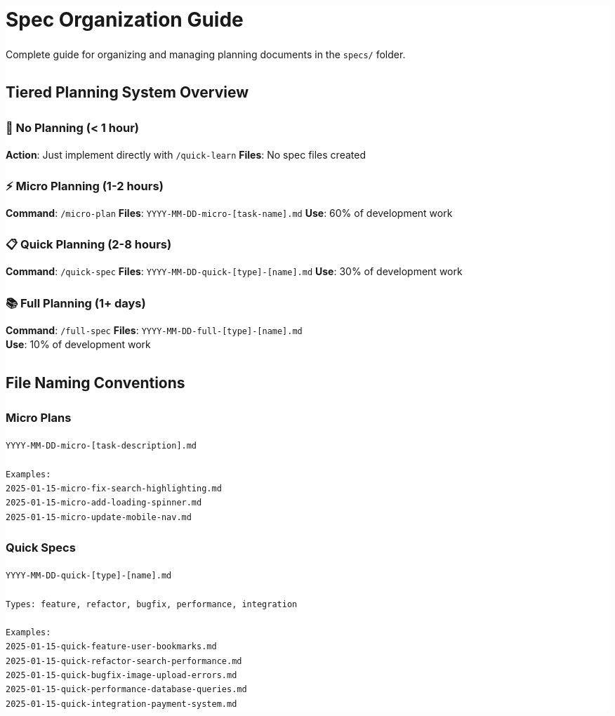 # Spec Organization Guide

Complete guide for organizing and managing planning documents in the `specs/` folder.

## Tiered Planning System Overview

### 🚀 No Planning (< 1 hour)
**Action**: Just implement directly with `/quick-learn`
**Files**: No spec files created

### ⚡ Micro Planning (1-2 hours) 
**Command**: `/micro-plan`
**Files**: `YYYY-MM-DD-micro-[task-name].md`
**Use**: 60% of development work

### 📋 Quick Planning (2-8 hours)
**Command**: `/quick-spec` 
**Files**: `YYYY-MM-DD-quick-[type]-[name].md`
**Use**: 30% of development work

### 📚 Full Planning (1+ days)
**Command**: `/full-spec`
**Files**: `YYYY-MM-DD-full-[type]-[name].md`  
**Use**: 10% of development work

## File Naming Conventions

### Micro Plans
```
YYYY-MM-DD-micro-[task-description].md

Examples:
2025-01-15-micro-fix-search-highlighting.md
2025-01-15-micro-add-loading-spinner.md
2025-01-15-micro-update-mobile-nav.md
```

### Quick Specs
```
YYYY-MM-DD-quick-[type]-[name].md

Types: feature, refactor, bugfix, performance, integration

Examples:
2025-01-15-quick-feature-user-bookmarks.md
2025-01-15-quick-refactor-search-performance.md
2025-01-15-quick-bugfix-image-upload-errors.md
2025-01-15-quick-performance-database-queries.md
2025-01-15-quick-integration-payment-system.md
```
